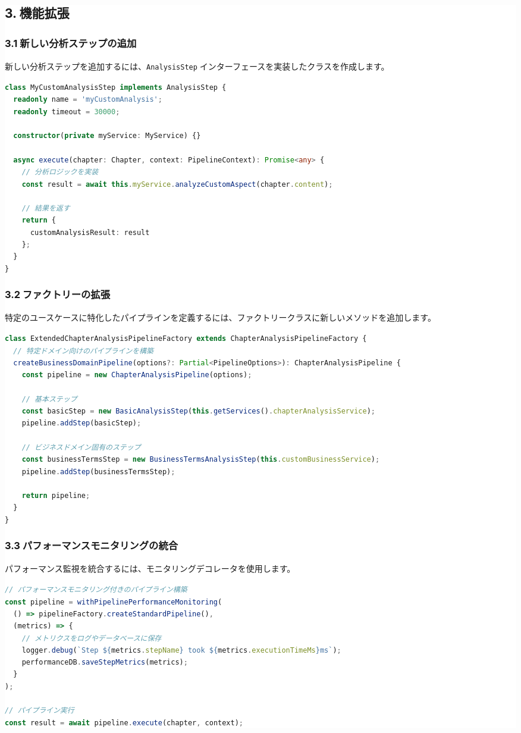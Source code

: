 ## 3. 機能拡張

### 3.1 新しい分析ステップの追加

新しい分析ステップを追加するには、`AnalysisStep` インターフェースを実装したクラスを作成します。

```typescript
class MyCustomAnalysisStep implements AnalysisStep {
  readonly name = 'myCustomAnalysis';
  readonly timeout = 30000;
  
  constructor(private myService: MyService) {}
  
  async execute(chapter: Chapter, context: PipelineContext): Promise<any> {
    // 分析ロジックを実装
    const result = await this.myService.analyzeCustomAspect(chapter.content);
    
    // 結果を返す
    return {
      customAnalysisResult: result
    };
  }
}
```

### 3.2 ファクトリーの拡張

特定のユースケースに特化したパイプラインを定義するには、ファクトリークラスに新しいメソッドを追加します。

```typescript
class ExtendedChapterAnalysisPipelineFactory extends ChapterAnalysisPipelineFactory {
  // 特定ドメイン向けのパイプラインを構築
  createBusinessDomainPipeline(options?: Partial<PipelineOptions>): ChapterAnalysisPipeline {
    const pipeline = new ChapterAnalysisPipeline(options);
    
    // 基本ステップ
    const basicStep = new BasicAnalysisStep(this.getServices().chapterAnalysisService);
    pipeline.addStep(basicStep);
    
    // ビジネスドメイン固有のステップ
    const businessTermsStep = new BusinessTermsAnalysisStep(this.customBusinessService);
    pipeline.addStep(businessTermsStep);
    
    return pipeline;
  }
}
```

### 3.3 パフォーマンスモニタリングの統合

パフォーマンス監視を統合するには、モニタリングデコレータを使用します。

```typescript
// パフォーマンスモニタリング付きのパイプライン構築
const pipeline = withPipelinePerformanceMonitoring(
  () => pipelineFactory.createStandardPipeline(),
  (metrics) => {
    // メトリクスをログやデータベースに保存
    logger.debug(`Step ${metrics.stepName} took ${metrics.executionTimeMs}ms`);
    performanceDB.saveStepMetrics(metrics);
  }
);

// パイプライン実行
const result = await pipeline.execute(chapter, context);
```